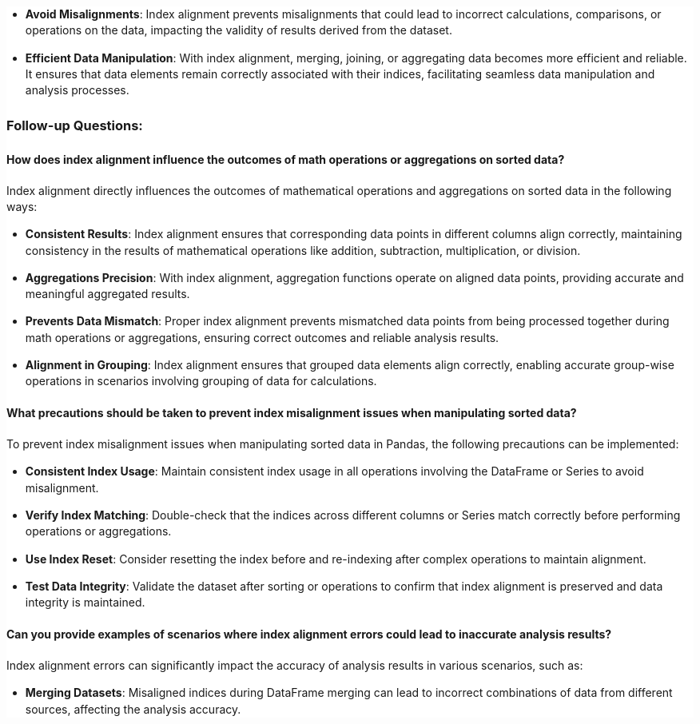 - **Avoid Misalignments**: Index alignment prevents misalignments that could lead to incorrect calculations, comparisons, or operations on the data, impacting the validity of results derived from the dataset.

- **Efficient Data Manipulation**: With index alignment, merging, joining, or aggregating data becomes more efficient and reliable. It ensures that data elements remain correctly associated with their indices, facilitating seamless data manipulation and analysis processes.

### Follow-up Questions:

#### How does index alignment influence the outcomes of math operations or aggregations on sorted data?

Index alignment directly influences the outcomes of mathematical operations and aggregations on sorted data in the following ways:

- **Consistent Results**: Index alignment ensures that corresponding data points in different columns align correctly, maintaining consistency in the results of mathematical operations like addition, subtraction, multiplication, or division.

- **Aggregations Precision**: With index alignment, aggregation functions operate on aligned data points, providing accurate and meaningful aggregated results.

- **Prevents Data Mismatch**: Proper index alignment prevents mismatched data points from being processed together during math operations or aggregations, ensuring correct outcomes and reliable analysis results.

- **Alignment in Grouping**: Index alignment ensures that grouped data elements align correctly, enabling accurate group-wise operations in scenarios involving grouping of data for calculations.

#### What precautions should be taken to prevent index misalignment issues when manipulating sorted data?

To prevent index misalignment issues when manipulating sorted data in Pandas, the following precautions can be implemented:

- **Consistent Index Usage**: Maintain consistent index usage in all operations involving the DataFrame or Series to avoid misalignment.

- **Verify Index Matching**: Double-check that the indices across different columns or Series match correctly before performing operations or aggregations.

- **Use Index Reset**: Consider resetting the index before and re-indexing after complex operations to maintain alignment.

- **Test Data Integrity**: Validate the dataset after sorting or operations to confirm that index alignment is preserved and data integrity is maintained.

#### Can you provide examples of scenarios where index alignment errors could lead to inaccurate analysis results?

Index alignment errors can significantly impact the accuracy of analysis results in various scenarios, such as:

- **Merging Datasets**: Misaligned indices during DataFrame merging can lead to incorrect combinations of data from different sources, affecting the analysis accuracy.
